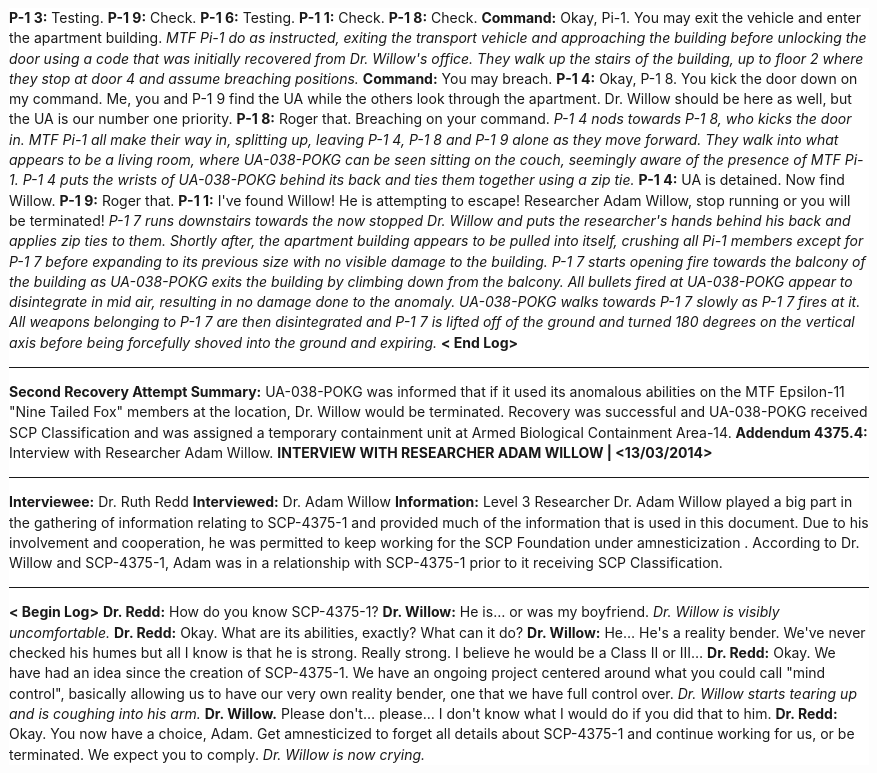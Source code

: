 **P-1 3:** Testing.
**P-1 9:** Check.
**P-1 6:** Testing.
**P-1 1:** Check.
**P-1 8:** Check.
**Command:** Okay, Pi-1. You may exit the vehicle and enter the apartment building.
_MTF Pi-1 do as instructed, exiting the transport vehicle and approaching the building before unlocking the door using a code that was initially recovered from Dr. Willow's office. They walk up the stairs of the building, up to floor 2 where they stop at door 4 and assume breaching positions._
**Command:** You may breach.
**P-1 4:** Okay, P-1 8. You kick the door down on my command. Me, you and P-1 9 find the UA while the others look through the apartment. Dr. Willow should be here as well, but the UA is our number one priority.
**P-1 8:** Roger that. Breaching on your command.
_P-1 4 nods towards P-1 8, who kicks the door in. MTF Pi-1 all make their way in, splitting up, leaving P-1 4, P-1 8 and P-1 9 alone as they move forward. They walk into what appears to be a living room, where UA-038-POKG can be seen sitting on the couch, seemingly aware of the presence of MTF Pi-1. P-1 4 puts the wrists of UA-038-POKG behind its back and ties them together using a zip tie._
**P-1 4:** UA is detained. Now find Willow.
**P-1 9:** Roger that.
**P-1 1:** I've found Willow! He is attempting to escape! Researcher Adam Willow, stop running or you will be terminated!
_P-1 7 runs downstairs towards the now stopped Dr. Willow and puts the researcher's hands behind his back and applies zip ties to them. Shortly after, the apartment building appears to be pulled into itself, crushing all Pi-1 members except for P-1 7 before expanding to its previous size with no visible damage to the building. P-1 7 starts opening fire towards the balcony of the building as UA-038-POKG exits the building by climbing down from the balcony. All bullets fired at UA-038-POKG appear to disintegrate in mid air, resulting in no damage done to the anomaly._
_UA-038-POKG walks towards P-1 7 slowly as P-1 7 fires at it. All weapons belonging to P-1 7 are then disintegrated and P-1 7 is lifted off of the ground and turned 180 degrees on the vertical axis before being forcefully shoved into the ground and expiring._
**< End Log>**
* * *
**Second Recovery Attempt Summary:** UA-038-POKG was informed that if it used its anomalous abilities on the MTF Epsilon-11 "Nine Tailed Fox" members at the location, Dr. Willow would be terminated. Recovery was successful and UA-038-POKG received SCP Classification and was assigned a temporary containment unit at Armed Biological Containment Area-14.
**Addendum 4375.4:** Interview with Researcher Adam Willow.
**INTERVIEW WITH RESEARCHER ADAM WILLOW | <13/03/2014>**
* * *
**Interviewee:** Dr. Ruth Redd
**Interviewed:** Dr. Adam Willow
**Information:** Level 3 Researcher Dr. Adam Willow played a big part in the gathering of information relating to SCP-4375-1 and provided much of the information that is used in this document. Due to his involvement and cooperation, he was permitted to keep working for the SCP Foundation under amnesticization . According to Dr. Willow and SCP-4375-1, Adam was in a relationship with SCP-4375-1 prior to it receiving SCP Classification.
* * *
**< Begin Log>**
**Dr. Redd:** How do you know SCP-4375-1?
**Dr. Willow:** He is… or was my boyfriend.
_Dr. Willow is visibly uncomfortable._
**Dr. Redd:** Okay. What are its abilities, exactly? What can it do?
**Dr. Willow:** He… He's a reality bender. We've never checked his humes but all I know is that he is strong. Really strong. I believe he would be a Class II or III…
**Dr. Redd:** Okay. We have had an idea since the creation of SCP-4375-1. We have an ongoing project centered around what you could call "mind control", basically allowing us to have our very own reality bender, one that we have full control over.
_Dr. Willow starts tearing up and is coughing into his arm._
**Dr. Willow.** Please don't… please… I don't know what I would do if you did that to him.
**Dr. Redd:** Okay. You now have a choice, Adam. Get amnesticized to forget all details about SCP-4375-1 and continue working for us, or be terminated. We expect you to comply.
_Dr. Willow is now crying._